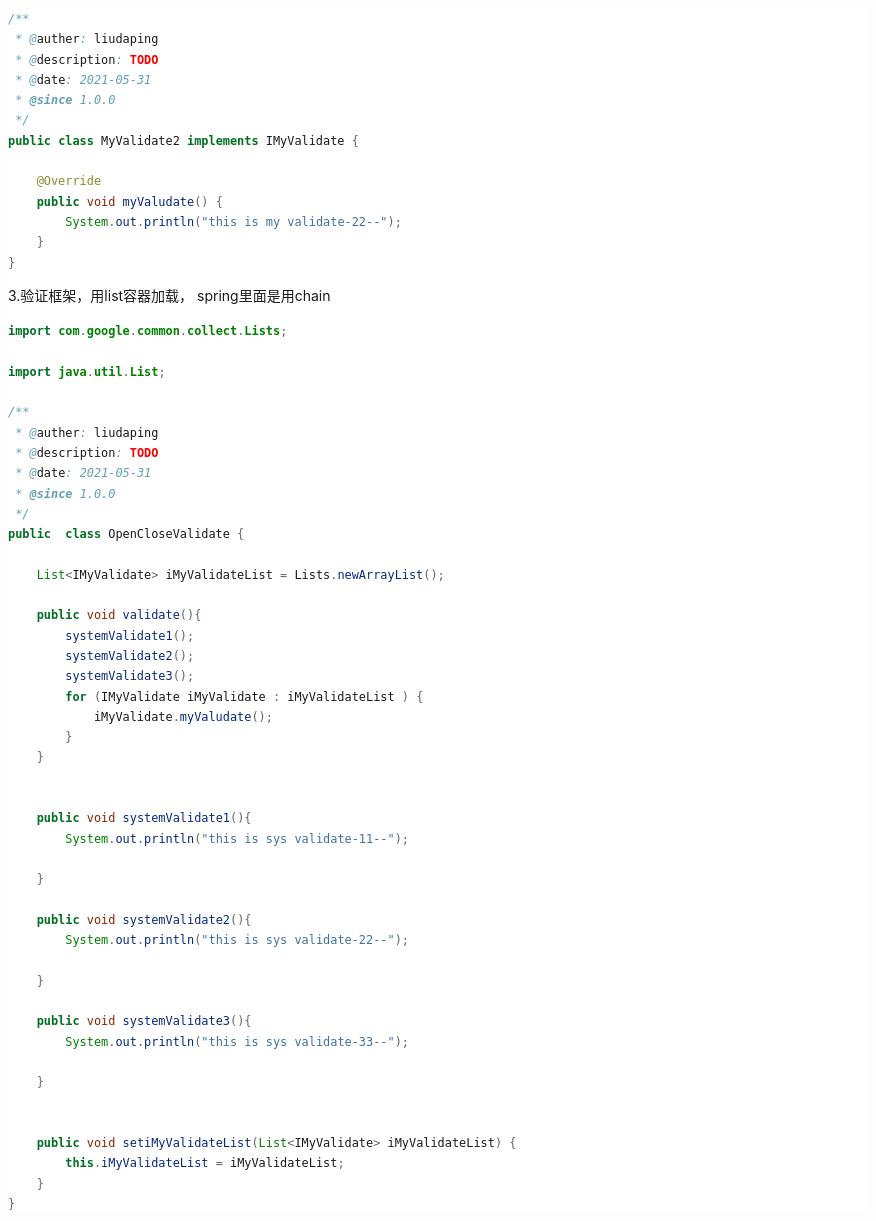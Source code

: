 ```java
/**
 * @auther: liudaping
 * @description: TODO
 * @date: 2021-05-31
 * @since 1.0.0
 */
public class MyValidate2 implements IMyValidate {
    
    @Override
    public void myValudate() {
        System.out.println("this is my validate-22--");
    }
}

```
3.验证框架，用list容器加载， spring里面是用chain


```java
import com.google.common.collect.Lists;

import java.util.List;

/**
 * @auther: liudaping
 * @description: TODO
 * @date: 2021-05-31
 * @since 1.0.0
 */
public  class OpenCloseValidate {

    List<IMyValidate> iMyValidateList = Lists.newArrayList();

    public void validate(){
        systemValidate1();
        systemValidate2();
        systemValidate3();
        for (IMyValidate iMyValidate : iMyValidateList ) {
            iMyValidate.myValudate();
        }
    }


    public void systemValidate1(){
        System.out.println("this is sys validate-11--");

    }

    public void systemValidate2(){
        System.out.println("this is sys validate-22--");

    }

    public void systemValidate3(){
        System.out.println("this is sys validate-33--");

    }


    public void setiMyValidateList(List<IMyValidate> iMyValidateList) {
        this.iMyValidateList = iMyValidateList;
    }
}

```